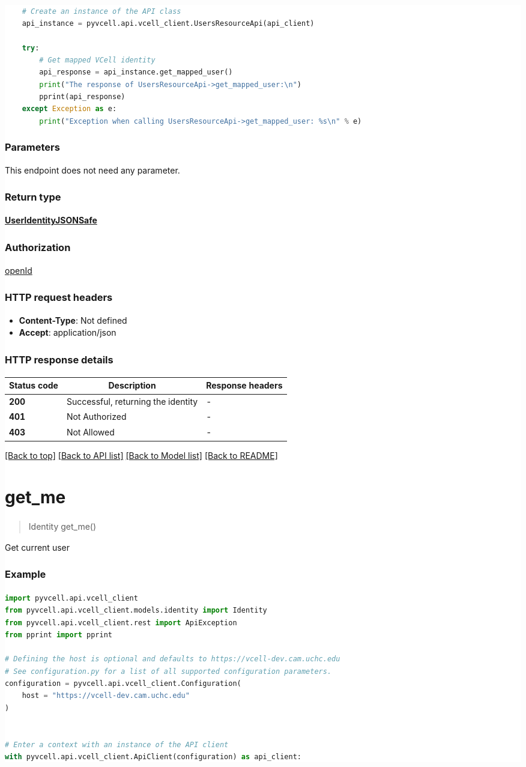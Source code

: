 ```python
    # Create an instance of the API class
    api_instance = pyvcell.api.vcell_client.UsersResourceApi(api_client)

    try:
        # Get mapped VCell identity
        api_response = api_instance.get_mapped_user()
        print("The response of UsersResourceApi->get_mapped_user:\n")
        pprint(api_response)
    except Exception as e:
        print("Exception when calling UsersResourceApi->get_mapped_user: %s\n" % e)
```

### Parameters

This endpoint does not need any parameter.

### Return type

[**UserIdentityJSONSafe**](UserIdentityJSONSafe.md)

### Authorization

[openId](../README.md#openId)

### HTTP request headers

- **Content-Type**: Not defined
- **Accept**: application/json

### HTTP response details

| Status code | Description                        | Response headers |
| ----------- | ---------------------------------- | ---------------- |
| **200**     | Successful, returning the identity | -                |
| **401**     | Not Authorized                     | -                |
| **403**     | Not Allowed                        | -                |

[[Back to top]](#) [[Back to API list]](../README.md#documentation-for-api-endpoints) [[Back to Model list]](../README.md#documentation-for-models) [[Back to README]](../README.md)

# **get_me**

> Identity get_me()

Get current user

### Example

```python
import pyvcell.api.vcell_client
from pyvcell.api.vcell_client.models.identity import Identity
from pyvcell.api.vcell_client.rest import ApiException
from pprint import pprint

# Defining the host is optional and defaults to https://vcell-dev.cam.uchc.edu
# See configuration.py for a list of all supported configuration parameters.
configuration = pyvcell.api.vcell_client.Configuration(
    host = "https://vcell-dev.cam.uchc.edu"
)


# Enter a context with an instance of the API client
with pyvcell.api.vcell_client.ApiClient(configuration) as api_client:
```